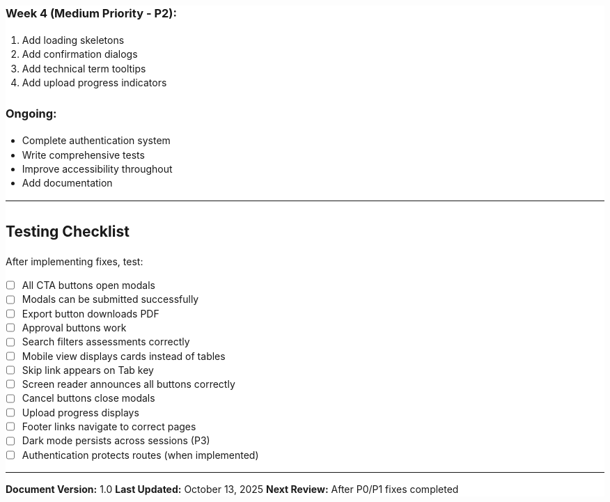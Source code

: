 ### Week 4 (Medium Priority - P2):
1. Add loading skeletons
2. Add confirmation dialogs
3. Add technical term tooltips
4. Add upload progress indicators

### Ongoing:
- Complete authentication system
- Write comprehensive tests
- Improve accessibility throughout
- Add documentation

---

## Testing Checklist

After implementing fixes, test:

- [ ] All CTA buttons open modals
- [ ] Modals can be submitted successfully
- [ ] Export button downloads PDF
- [ ] Approval buttons work
- [ ] Search filters assessments correctly
- [ ] Mobile view displays cards instead of tables
- [ ] Skip link appears on Tab key
- [ ] Screen reader announces all buttons correctly
- [ ] Cancel buttons close modals
- [ ] Upload progress displays
- [ ] Footer links navigate to correct pages
- [ ] Dark mode persists across sessions (P3)
- [ ] Authentication protects routes (when implemented)

---

**Document Version:** 1.0
**Last Updated:** October 13, 2025
**Next Review:** After P0/P1 fixes completed
